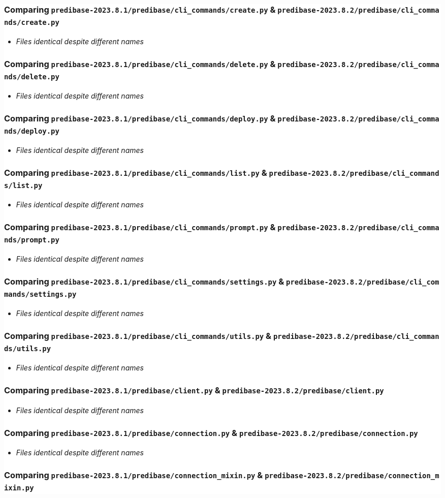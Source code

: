 ### Comparing `predibase-2023.8.1/predibase/cli_commands/create.py` & `predibase-2023.8.2/predibase/cli_commands/create.py`

 * *Files identical despite different names*

### Comparing `predibase-2023.8.1/predibase/cli_commands/delete.py` & `predibase-2023.8.2/predibase/cli_commands/delete.py`

 * *Files identical despite different names*

### Comparing `predibase-2023.8.1/predibase/cli_commands/deploy.py` & `predibase-2023.8.2/predibase/cli_commands/deploy.py`

 * *Files identical despite different names*

### Comparing `predibase-2023.8.1/predibase/cli_commands/list.py` & `predibase-2023.8.2/predibase/cli_commands/list.py`

 * *Files identical despite different names*

### Comparing `predibase-2023.8.1/predibase/cli_commands/prompt.py` & `predibase-2023.8.2/predibase/cli_commands/prompt.py`

 * *Files identical despite different names*

### Comparing `predibase-2023.8.1/predibase/cli_commands/settings.py` & `predibase-2023.8.2/predibase/cli_commands/settings.py`

 * *Files identical despite different names*

### Comparing `predibase-2023.8.1/predibase/cli_commands/utils.py` & `predibase-2023.8.2/predibase/cli_commands/utils.py`

 * *Files identical despite different names*

### Comparing `predibase-2023.8.1/predibase/client.py` & `predibase-2023.8.2/predibase/client.py`

 * *Files identical despite different names*

### Comparing `predibase-2023.8.1/predibase/connection.py` & `predibase-2023.8.2/predibase/connection.py`

 * *Files identical despite different names*

### Comparing `predibase-2023.8.1/predibase/connection_mixin.py` & `predibase-2023.8.2/predibase/connection_mixin.py`
